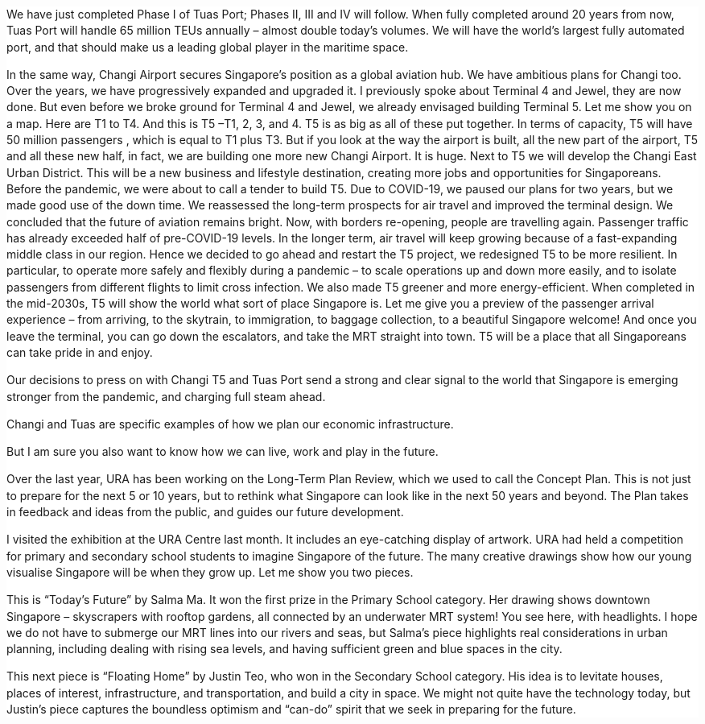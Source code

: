 We have just completed Phase I of Tuas Port; Phases II, III and IV will follow. When fully completed around 20 years from now, Tuas Port will handle 65 million TEUs annually – almost double today’s volumes. We will have the world’s largest fully automated port, and that should make us a leading global player in the maritime space.

In the same way, Changi Airport secures Singapore’s position as a global aviation hub. We have ambitious plans for Changi too. Over the years, we have progressively expanded and upgraded it. I previously spoke about Terminal 4 and Jewel, they are now done. But even before we broke ground for Terminal 4 and Jewel, we already envisaged building Terminal 5. Let me show you on a map. Here are T1 to T4. And this is T5 –T1, 2, 3, and 4. T5 is as big as all of these put together. In terms of capacity, T5 will have 50 million passengers , which is equal to T1 plus T3. But if you look at the way the airport is built, all the new part of the airport, T5 and all these new half, in fact, we are building one more new Changi Airport. It is huge. Next to T5 we will develop the Changi East Urban District. This will be a new business and lifestyle destination, creating more jobs and opportunities for Singaporeans. Before the pandemic, we were about to call a tender to build T5. Due to COVID-19, we paused our plans for two years, but we made good use of the down time. We reassessed the long-term prospects for air travel and improved the terminal design. We concluded that the future of aviation remains bright. Now, with borders re-opening, people are travelling again. Passenger traffic has already exceeded half of pre-COVID-19 levels. In the longer term, air travel will keep growing because of a fast-expanding middle class in our region. Hence we decided to go ahead and restart the T5 project, we redesigned T5 to be more resilient. In particular, to operate more safely and flexibly during a pandemic – to scale operations up and down more easily, and to isolate passengers from different flights to limit cross infection. We also made T5 greener and more energy-efficient. When completed in the mid-2030s, T5 will show the world what sort of place Singapore is. Let me give you a preview of the passenger arrival experience – from arriving, to the skytrain, to immigration, to baggage collection, to a beautiful Singapore welcome! And once you leave the terminal, you can go down the escalators, and take the MRT straight into town. T5 will be a place that all Singaporeans can take pride in and enjoy.

Our decisions to press on with Changi T5 and Tuas Port send a strong and clear signal to the world that Singapore is emerging stronger from the pandemic, and charging full steam ahead.

Changi and Tuas are specific examples of how we plan our economic infrastructure.

But I am sure you also want to know how we can live, work and play in the future.

Over the last year, URA has been working on the Long-Term Plan Review, which we used to call the Concept Plan. This is not just to prepare for the next 5 or 10 years, but to rethink what Singapore can look like in the next 50 years and beyond. The Plan takes in feedback and ideas from the public, and guides our future development.

I visited the exhibition at the URA Centre last month. It includes an eye-catching display of artwork. URA had held a competition for primary and secondary school students to imagine Singapore of the future. The many creative drawings show how our young visualise Singapore will be when they grow up. Let me show you two pieces.

This is “Today’s Future” by Salma Ma. It won the first prize in the Primary School category. Her drawing shows downtown Singapore – skyscrapers with rooftop gardens, all connected by an underwater MRT system! You see here, with headlights. I hope we do not have to submerge our MRT lines into our rivers and seas, but Salma’s piece highlights real considerations in urban planning, including dealing with rising sea levels, and having sufficient green and blue spaces in the city.

This next piece is “Floating Home” by Justin Teo, who won in the Secondary School category. His idea is to levitate houses, places of interest, infrastructure, and transportation, and build a city in space. We might not quite have the technology today, but Justin’s piece captures the boundless optimism and “can-do” spirit that we seek in preparing for the future.

